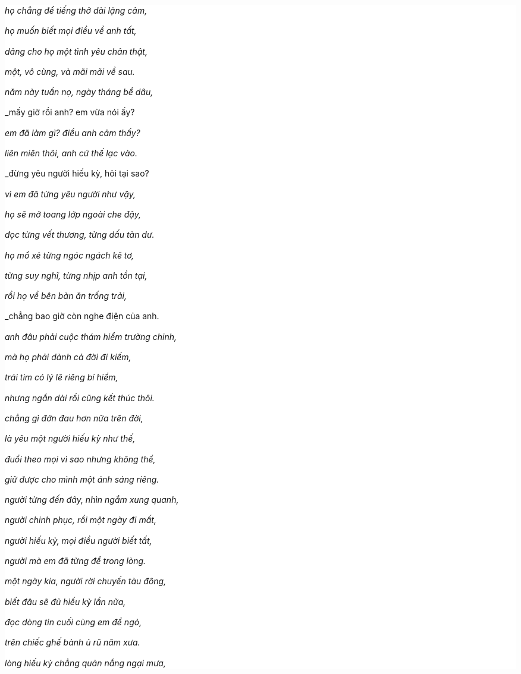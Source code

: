 _họ chẳng để tiếng thở dài lặng câm,_

_họ muốn biết mọi điều về anh tất,_

_dâng cho họ một tình yêu chân thật,_

_một, vô cùng, và mãi mãi về sau._

_năm này tuần nọ, ngày tháng bể dâu,_

_mấy giờ rồi anh? em vừa nói ấy?

_em đã làm gì? điều anh cảm thấy?_

_liên miên thôi, anh cứ thế lạc vào._

_đừng yêu người hiếu kỳ, hỏi tại sao?

_vì em đã từng yêu người như vậy,_

_họ sẽ mở toang lớp ngoài che đậy,_

_đọc từng vết thương, từng dấu tàn dư._

_họ mổ xẻ từng ngóc ngách kẽ tơ,_

_từng suy nghĩ, từng nhịp anh tồn tại,_

_rồi họ về bên bàn ăn trống trải,_

_chẳng bao giờ còn nghe điện của anh.

_anh đâu phải cuộc thám hiểm trường chinh,_

_mà họ phải dành cả đời đi kiếm,_

_trái tim có lý lẽ riêng bí hiểm,_

_nhưng ngắn dài rồi cũng kết thúc thôi._

_chẳng gì đớn đau hơn nữa trên đời,_

_là yêu một người hiếu kỳ như thế,_

_đuổi theo mọi vì sao nhưng không thể,_

_giữ được cho mình một ánh sáng riêng._

_người từng đến đây, nhìn ngắm xung quanh,_

_người chinh phục, rồi một ngày đi mất,_

_người hiếu kỳ, mọi điều người biết tất,_

_người mà em đã từng để trong lòng._

_một ngày kia, người rời chuyến tàu đông,_

_biết đâu sẽ đủ hiếu kỳ lần nữa,_

_đọc dòng tin cuối cùng em để ngỏ,_

_trên chiếc ghế bành ủ rũ năm xưa._

_lòng hiếu kỳ chẳng quản nắng ngại mưa,_
